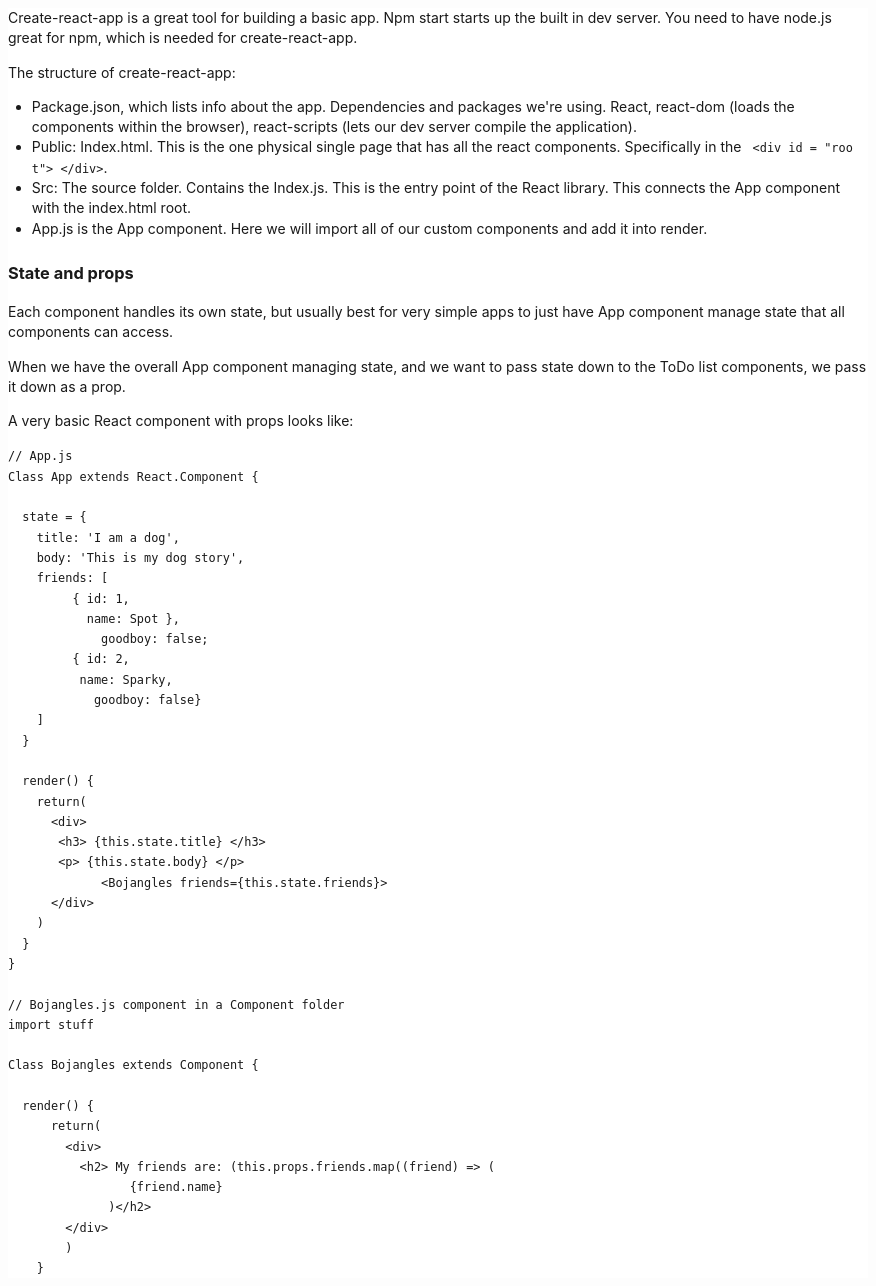 Create-react-app is a great tool for building a basic app. Npm start starts up the built in dev server. You need to have node.js great for npm, which is needed for create-react-app. 

The structure of create-react-app:
- Package.json, which lists info about the app. Dependencies and packages we're using. React, react-dom (loads the components within the browser), react-scripts (lets our dev server compile the application). 
- Public: Index.html. This is the one physical single page that has all the react components. Specifically in the ` <div id = "root"> </div>`.
- Src: The source folder. Contains the Index.js. This is the entry point of the React library. This connects the App component with the index.html root.
- App.js is the App component. Here we will import all of our custom components and add it into render. 

### State and props

Each component handles its own state, but usually best for very simple apps to just have App component manage state that all components can access. 

When we have the overall App component managing state, and we want to pass state down to the ToDo list components, we pass it down as a prop.

A very basic React component with props looks like:

```
// App.js
Class App extends React.Component {
    
  state = {
    title: 'I am a dog', 
    body: 'This is my dog story',
	friends: [
		 { id: 1, 
		   name: Spot }, 
			 goodboy: false;
		 { id: 2,
		  name: Sparky,
			goodboy: false}
	]
  }
		
  render() {
    return(
      <div>
       <h3> {this.state.title} </h3>
       <p> {this.state.body} </p>
			 <Bojangles friends={this.state.friends}>
      </div>
    )
  }
}

// Bojangles.js component in a Component folder
import stuff 

Class Bojangles extends Component {

  render() {
	  return(
		<div>
		  <h2> My friends are: (this.props.friends.map((friend) => (
			     {friend.name}
			  )</h2>
		</div>
		)
	}
```
